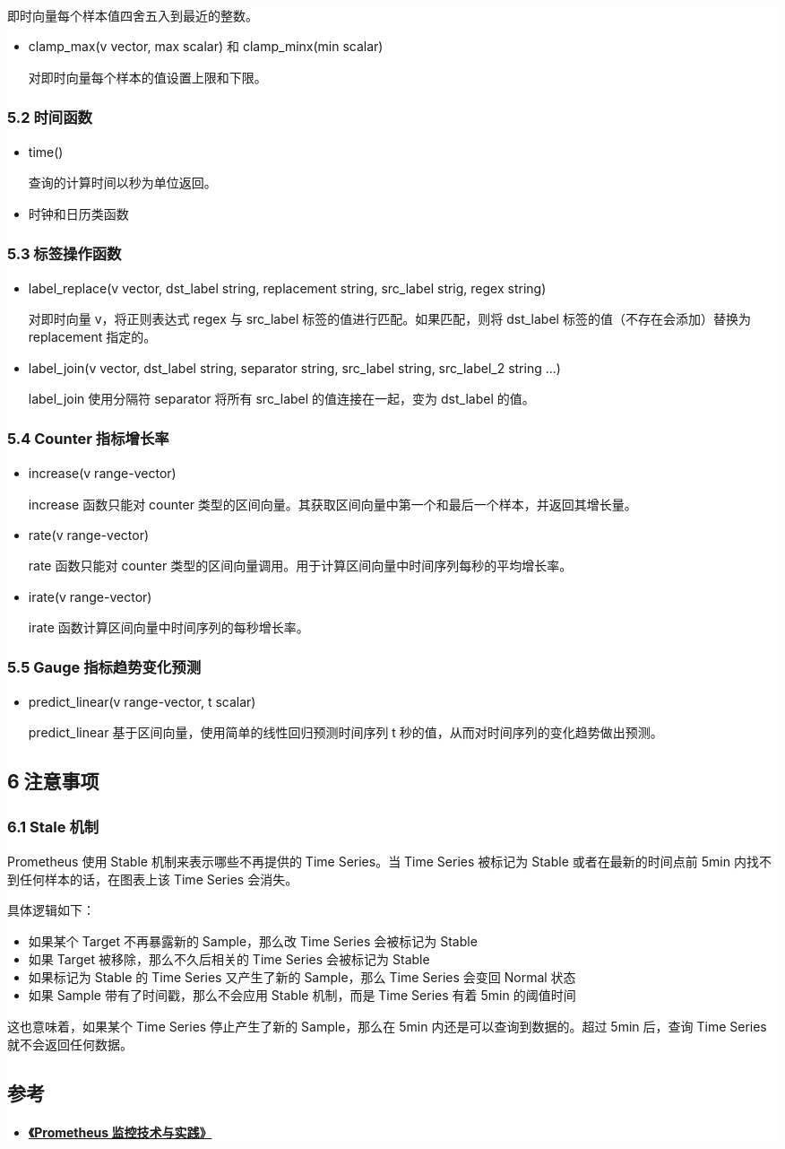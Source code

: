   即时向量每个样本值四舍五入到最近的整数。

* clamp_max(v vector, max scalar) 和 clamp_minx(min scalar)
  
  对即时向量每个样本的值设置上限和下限。

### 5.2 时间函数

* time()
  
  查询的计算时间以秒为单位返回。

* 时钟和日历类函数
  
### 5.3 标签操作函数

* label_replace(v vector, dst_label string, replacement string, src_label strig, regex string)
  
  对即时向量 v，将正则表达式 regex 与 src_label 标签的值进行匹配。如果匹配，则将 dst_label 标签的值（不存在会添加）替换为 replacement 指定的。

* label_join(v vector, dst_label string, separator string, src_label string, src_label_2 string ...)
  
  label_join 使用分隔符 separator 将所有 src_label 的值连接在一起，变为 dst_label 的值。

### 5.4 Counter 指标增长率

* increase(v range-vector)
  
  increase 函数只能对 counter 类型的区间向量。其获取区间向量中第一个和最后一个样本，并返回其增长量。

* rate(v range-vector)
  
  rate 函数只能对 counter 类型的区间向量调用。用于计算区间向量中时间序列每秒的平均增长率。

* irate(v range-vector)
  
  irate 函数计算区间向量中时间序列的每秒增长率。

### 5.5 Gauge 指标趋势变化预测

* predict_linear(v range-vector, t scalar) 
  
  predict_linear 基于区间向量，使用简单的线性回归预测时间序列 t 秒的值，从而对时间序列的变化趋势做出预测。

## 6 注意事项

### 6.1 Stale 机制

Prometheus 使用 Stable 机制来表示哪些不再提供的 Time Series。当 Time Series 被标记为 Stable 或者在最新的时间点前 5min 内找不到任何样本的话，在图表上该 Time Series 会消失。

具体逻辑如下：

* 如果某个 Target 不再暴露新的 Sample，那么改 Time Series 会被标记为 Stable
* 如果 Target 被移除，那么不久后相关的 Time Series 会被标记为 Stable
* 如果标记为 Stable 的 Time Series 又产生了新的 Sample，那么 Time Series 会变回 Normal 状态
* 如果 Sample 带有了时间戳，那么不会应用 Stable 机制，而是 Time Series 有着 5min 的阈值时间

这也意味着，如果某个 Time Series 停止产生了新的 Sample，那么在 5min 内还是可以查询到数据的。超过 5min 后，查询 Time Series 就不会返回任何数据。

## 参考

* [**《Prometheus 监控技术与实践》**](https://book.douban.com/subject/35034115/)
